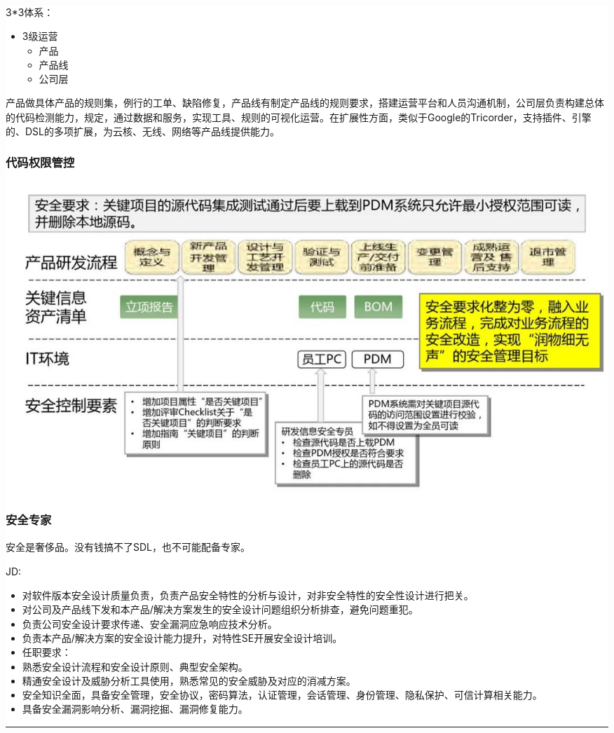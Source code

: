 3*3体系：
- 3级运营
  - 产品
  - 产品线
  - 公司层

产品做具体产品的规则集，例行的工单、缺陷修复，产品线有制定产品线的规则要求，搭建运营平台和人员沟通机制，公司层负责构建总体的代码检测能力，规定，通过数据和服务，实现工具、规则的可视化运营。在扩展性方面，类似于Google的Tricorder，支持插件、引擎的、DSL的多项扩展，为云核、无线、网络等产品线提供能力。

### 代码权限管控

<img src="images/sdl/代码权限管控.jpg">

### 安全专家

安全是奢侈品。没有钱搞不了SDL，也不可能配备专家。

JD:
- 对软件版本安全设计质量负责，负责产品安全特性的分析与设计，对非安全特性的安全性设计进行把关。
- 对公司及产品线下发和本产品/解决方案发生的安全设计问题组织分析排查，避免问题重犯。
- 负责公司安全设计要求传递、安全漏洞应急响应技术分析。
- 负责本产品/解决方案的安全设计能力提升，对特性SE开展安全设计培训。
- 任职要求：
- 熟悉安全设计流程和安全设计原则、典型安全架构。
- 精通安全设计及威胁分析工具使用，熟悉常见的安全威胁及对应的消减方案。
- 安全知识全面，具备安全管理，安全协议，密码算法，认证管理，会话管理、身份管理、隐私保护、可信计算相关能力。
- 具备安全漏洞影响分析、漏洞挖掘、漏洞修复能力。

---
